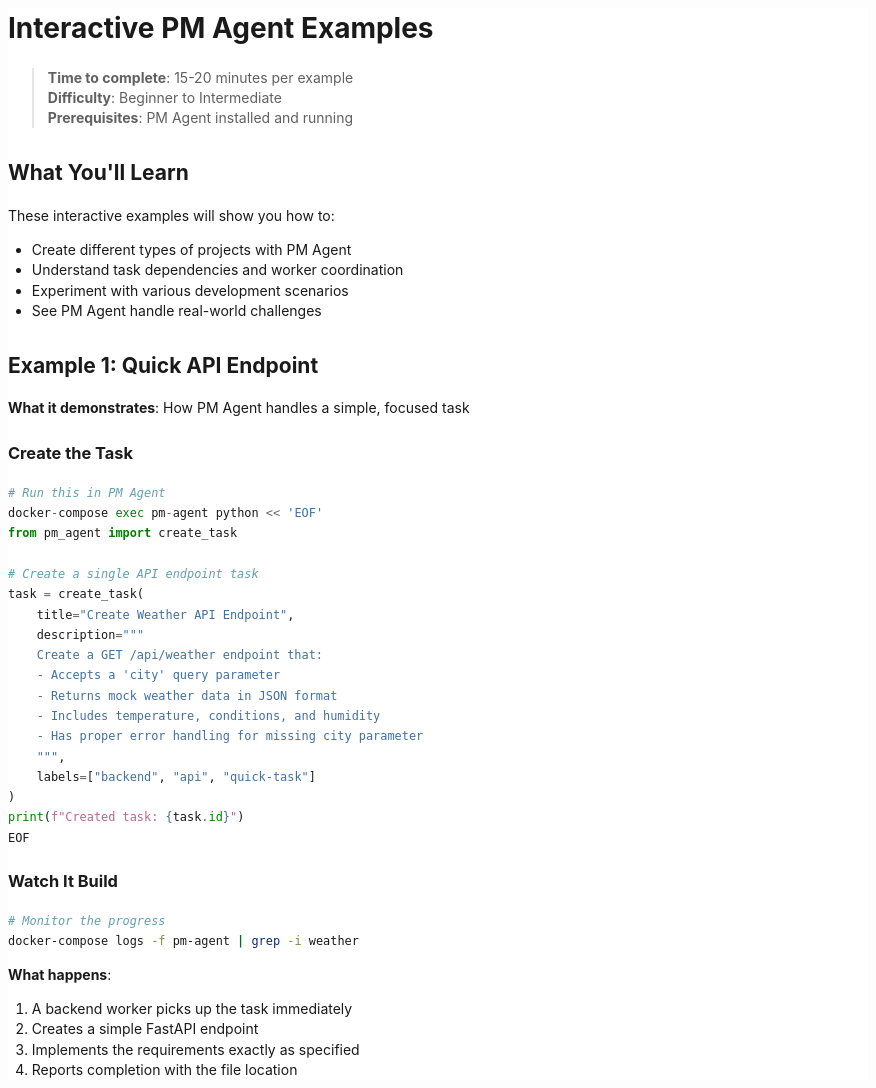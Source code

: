 # Interactive PM Agent Examples

> **Time to complete**: 15-20 minutes per example  
> **Difficulty**: Beginner to Intermediate  
> **Prerequisites**: PM Agent installed and running

## What You'll Learn

These interactive examples will show you how to:
- Create different types of projects with PM Agent
- Understand task dependencies and worker coordination
- Experiment with various development scenarios
- See PM Agent handle real-world challenges

## Example 1: Quick API Endpoint

**What it demonstrates**: How PM Agent handles a simple, focused task

### Create the Task

```python
# Run this in PM Agent
docker-compose exec pm-agent python << 'EOF'
from pm_agent import create_task

# Create a single API endpoint task
task = create_task(
    title="Create Weather API Endpoint",
    description="""
    Create a GET /api/weather endpoint that:
    - Accepts a 'city' query parameter
    - Returns mock weather data in JSON format
    - Includes temperature, conditions, and humidity
    - Has proper error handling for missing city parameter
    """,
    labels=["backend", "api", "quick-task"]
)
print(f"Created task: {task.id}")
EOF
```

### Watch It Build

```bash
# Monitor the progress
docker-compose logs -f pm-agent | grep -i weather
```

**What happens**:
1. A backend worker picks up the task immediately
2. Creates a simple FastAPI endpoint
3. Implements the requirements exactly as specified
4. Reports completion with the file location
